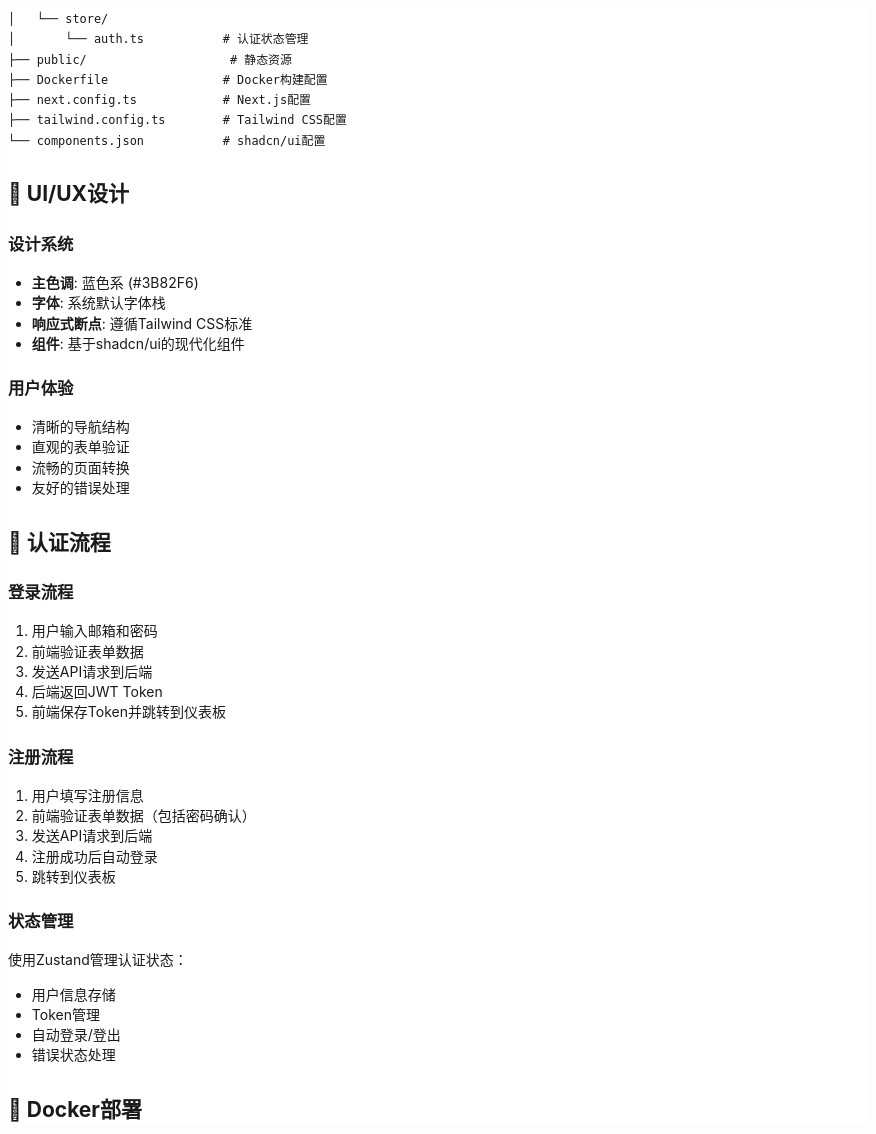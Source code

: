 ```
│   └── store/
│       └── auth.ts           # 认证状态管理
├── public/                    # 静态资源
├── Dockerfile                # Docker构建配置
├── next.config.ts            # Next.js配置
├── tailwind.config.ts        # Tailwind CSS配置
└── components.json           # shadcn/ui配置
```

## 🎨 UI/UX设计

### 设计系统
- **主色调**: 蓝色系 (#3B82F6)
- **字体**: 系统默认字体栈
- **响应式断点**: 遵循Tailwind CSS标准
- **组件**: 基于shadcn/ui的现代化组件

### 用户体验
- 清晰的导航结构
- 直观的表单验证
- 流畅的页面转换
- 友好的错误处理

## 🔐 认证流程

### 登录流程
1. 用户输入邮箱和密码
2. 前端验证表单数据
3. 发送API请求到后端
4. 后端返回JWT Token
5. 前端保存Token并跳转到仪表板

### 注册流程
1. 用户填写注册信息
2. 前端验证表单数据（包括密码确认）
3. 发送API请求到后端
4. 注册成功后自动登录
5. 跳转到仪表板

### 状态管理
使用Zustand管理认证状态：
- 用户信息存储
- Token管理
- 自动登录/登出
- 错误状态处理

## 🐳 Docker部署
